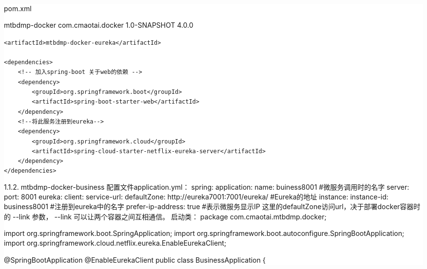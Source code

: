 pom.xml
<?xml version="1.0" encoding="UTF-8"?>
<project xmlns="http://maven.apache.org/POM/4.0.0"
         xmlns:xsi="http://www.w3.org/2001/XMLSchema-instance"
         xsi:schemaLocation="http://maven.apache.org/POM/4.0.0 http://maven.apache.org/xsd/maven-4.0.0.xsd">
    <parent>
        <artifactId>mtbdmp-docker</artifactId>
        <groupId>com.cmaotai.docker</groupId>
        <version>1.0-SNAPSHOT</version>
    </parent>
    <modelVersion>4.0.0</modelVersion>

    <artifactId>mtbdmp-docker-eureka</artifactId>

    <dependencies>
        <!-- 加入spring-boot 关于web的依赖 -->
        <dependency>
            <groupId>org.springframework.boot</groupId>
            <artifactId>spring-boot-starter-web</artifactId>
        </dependency>
        <!--将此服务注册到eureka-->
        <dependency>
            <groupId>org.springframework.cloud</groupId>
            <artifactId>spring-cloud-starter-netflix-eureka-server</artifactId>
        </dependency>
    </dependencies>

</project>

1.1.2.	mtbdmp-docker-business
配置文件application.yml：
spring:
  application:
    name: buiness8001               #微服务调用时的名字
server:
  port: 8001
eureka:
  client:
    service-url:
      defaultZone: http://eureka7001:7001/eureka/   #Eureka的地址
  instance:
    instance-id: business8001  #注册到eureka中的名字
    prefer-ip-address: true #表示微服务显示IP
这里的defaultZone访问url，决于部署docker容器时的 --link 参数， --link 可以让两个容器之间互相通信。
启动类：
package com.cmaotai.mtbdmp.docker;


import org.springframework.boot.SpringApplication;
import org.springframework.boot.autoconfigure.SpringBootApplication;
import org.springframework.cloud.netflix.eureka.EnableEurekaClient;

@SpringBootApplication
@EnableEurekaClient
public class BusinessApplication {
